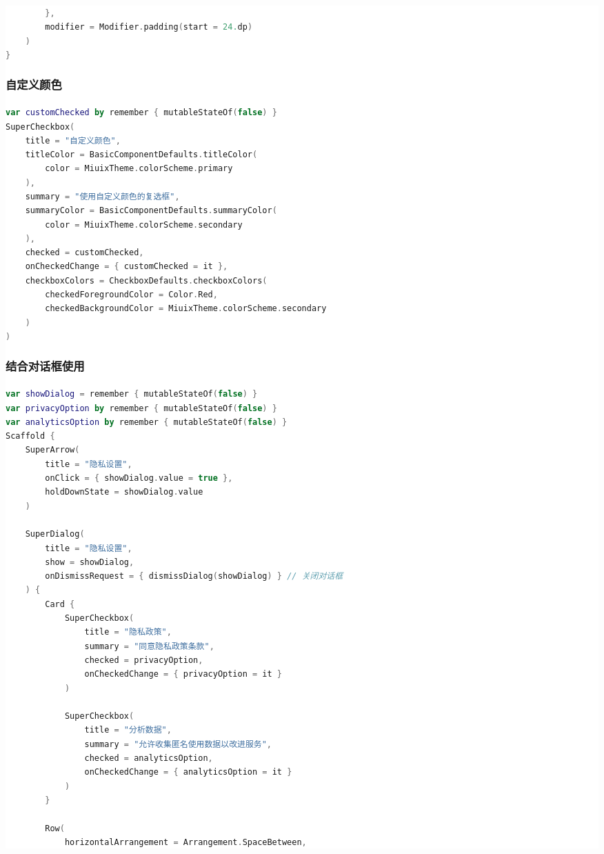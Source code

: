 ```kotlin
        },
        modifier = Modifier.padding(start = 24.dp)
    )
}
```

### 自定义颜色

```kotlin
var customChecked by remember { mutableStateOf(false) }
SuperCheckbox(
    title = "自定义颜色",
    titleColor = BasicComponentDefaults.titleColor(
        color = MiuixTheme.colorScheme.primary
    ),
    summary = "使用自定义颜色的复选框",
    summaryColor = BasicComponentDefaults.summaryColor(
        color = MiuixTheme.colorScheme.secondary
    ),
    checked = customChecked,
    onCheckedChange = { customChecked = it },
    checkboxColors = CheckboxDefaults.checkboxColors(
        checkedForegroundColor = Color.Red,
        checkedBackgroundColor = MiuixTheme.colorScheme.secondary
    )
)
```

### 结合对话框使用

```kotlin
var showDialog = remember { mutableStateOf(false) }
var privacyOption by remember { mutableStateOf(false) }
var analyticsOption by remember { mutableStateOf(false) }
Scaffold {
    SuperArrow(
        title = "隐私设置",
        onClick = { showDialog.value = true },
        holdDownState = showDialog.value
    )
    
    SuperDialog(
        title = "隐私设置",
        show = showDialog,
        onDismissRequest = { dismissDialog(showDialog) } // 关闭对话框
    ) {
        Card {
            SuperCheckbox(
                title = "隐私政策",
                summary = "同意隐私政策条款",
                checked = privacyOption,
                onCheckedChange = { privacyOption = it }
            )
            
            SuperCheckbox(
                title = "分析数据",
                summary = "允许收集匿名使用数据以改进服务",
                checked = analyticsOption,
                onCheckedChange = { analyticsOption = it }
            )
        }
        
        Row(
            horizontalArrangement = Arrangement.SpaceBetween,
```